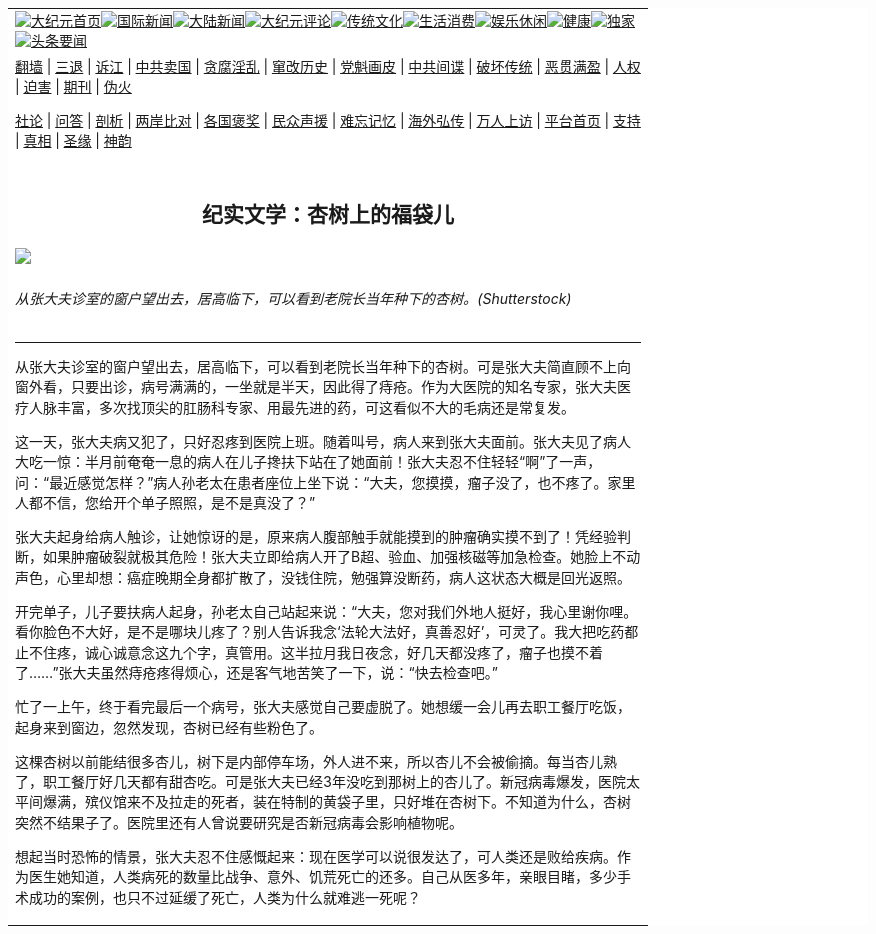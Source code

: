 <a name="1" id="1" target="_blank"></a><span id="1"></span>
<table align=center border="0"><tr><td colspan="2" VALIGN=TOP><a href="https://github.com/19920513/djy/blob/master/gb/nf1351518.md#1"><img src="https://raw.githubusercontent.com/19920513/www/master/t/djy/1.jpg" title="大纪元首页" alt="大纪元首页"></a><a href="https://github.com/19920513/djy/blob/master/gb/n24hr.md#1"><img src="https://raw.githubusercontent.com/19920513/www/master/t/djy/3.jpg" title="国际新闻" alt="国际新闻"></a><a href="https://github.com/19920513/djy/blob/master/gb/nsc413.md#1"><img src="https://raw.githubusercontent.com/19920513/www/master/t/djy/4.jpg" title="大陆新闻" alt="大陆新闻"></a><a href="https://github.com/19920513/djy/blob/master/gb/news392.md#1"><img src="https://raw.githubusercontent.com/19920513/www/master/t/djy/5.jpg" title="大纪元评论" alt="大纪元评论"></a><a href="https://github.com/19920513/djy/blob/master/gb/news2007.md#1"><img src="https://raw.githubusercontent.com/19920513/www/master/t/djy/6.jpg" title="传统文化" alt="传统文化"></a><a href="https://github.com/19920513/djy/blob/master/gb/news2008.md#1"><img src="https://raw.githubusercontent.com/19920513/www/master/t/djy/7.jpg" title="生活消费" alt="生活消费"></a><a href="https://github.com/19920513/djy/blob/master/gb/ncyule.md#1"><img src="https://raw.githubusercontent.com/19920513/www/master/t/djy/8.jpg" title="娱乐休闲" alt="娱乐休闲"></a><a href="https://github.com/19920513/djy/blob/master/gb/nsc1002.md#1"><img src="https://raw.githubusercontent.com/19920513/www/master/t/djy/9.jpg" title="健康" alt="健康"></a><a href="https://github.com/19920513/djy/blob/master/gb/nf6092.md#1"><img src="https://raw.githubusercontent.com/19920513/www/master/t/djy/10a.jpg" title="独家" alt="独家"></a><a href="https://github.com/19920513/djy/blob/master/gb/nf4514.md#1"><img src="https://raw.githubusercontent.com/19920513/www/master/t/djy/12a.jpg" title="头条要闻" alt="头条要闻"></a></td></tr>
<tr><td colspan="2" VALIGN=TOP><a target="_blank" href="https://github.com/19920513/www/blob/master/README.md?zsrh#1">翻墙</a> | <a target="_blank" href="https://github.com/19920513/djy/blob/master/gb/nf5657.md#1">三退</a> | <a target="_blank" href="https://github.com/19920513/djy/blob/master/gb/nf6124.md#1">诉江</a> | <a target="_blank" href="https://github.com/19920513/djy/blob/master/gb/nf1176117.md#1">中共卖国</a> | <a target="_blank" href="https://github.com/19920513/djy/blob/master/gb/nf5773.md#1">贪腐淫乱</a> | <a target="_blank" href="https://github.com/19920513/djy/blob/master/gb/nf1176115.md#1">窜改历史</a> | <a target="_blank" href="https://github.com/19920513/djy/blob/master/gb/nf1176107.md#1">党魁画皮</a> | <a target="_blank" href="https://github.com/19920513/djy/blob/master/gb/nf1320400.md#1">中共间谍</a> | <a target="_blank" href="https://github.com/19920513/djy/blob/master/gb/nf1176114.md#1">破坏传统</a> | <a target="_blank" href="https://github.com/19920513/ntdtv/blob/master/gb/prog447_1.md#1">恶贯满盈</a> | <a target="_blank" href="https://github.com/19920513/djy/blob/master/gb/ncid278.md#1">人权</a> | <a target="_blank" href="https://github.com/19920513/djy/blob/master/gb/nf1176111.md#1">迫害</a> | <a target="_blank" href="https://gitlab.com/szzdlab/mh-qikan/blob/master/README.md#1">期刊</a> | <a target="_blank" href="https://github.com/19920513/djy/blob/master/gb/nf5562.md#1">伪火</a></p><p><a target="_blank" href="https://github.com/19920513/djy/blob/master/gb/9p.md#1">社论</a> | <a target="_blank" href="https://github.com/19920513/djy/blob/master/gb/nf4378.md#1">问答</a> | <a target="_blank" href="https://github.com/19920513/djy/blob/master/gb/nf5792.md#1">剖析</a> | <a target="_blank" href="https://github.com/19920513/djy/blob/master/gb/nf5735.md#1">两岸比对</a> | <a target="_blank" href="https://github.com/19920513/djy/blob/master/gb/nf6119.md#1">各国褒奖</a> | <a target="_blank" href="https://github.com/19920513/djy/blob/master/gb/nf6120.md#1">民众声援</a> | <a target="_blank" href="https://github.com/19920513/djy/blob/master/gb/nf1188594.md#1">难忘记忆</a> | <a target="_blank" href="https://github.com/19920513/djy/blob/master/gb/nf3180.md#1">海外弘传</a> | <a target="_blank" href="https://github.com/19920513/djy/blob/master/gb/nf5410.md#1">万人上访</a> | <a target="_blank" href="https://github.com/19920513/www/blob/master/README.md?zsrh#1">平台首页</a> | <a target="_blank" href="https://github.com/19920513/djy/blob/master/gb/nf4386.md#1">支持</a> | <a target="_blank" href="https://github.com/19920513/djy/blob/master/gb/nf4389.md#1">真相</a> | <a target="_blank" href="https://github.com/19920513/djy/blob/master/gb/nf5790.md#1">圣缘</a> | <a target="_blank" href="https://github.com/19920513/djy/blob/master/gb/nf4786.md#1">神韵</a></td></tr>
<tr><td VALIGN=TOP width="626"><h2 align=center>纪实文学：杏树上的福袋儿</h2>
<img width="600" src="https://i.epochtimes.com/assets/uploads/2024/05/id14259729-shutterstock_2318373095-600x400.jpg" />
<h6>从张大夫诊室的窗户望出去，居高临下，可以看到老院长当年种下的杏树。(Shutterstock)
</h6>
<hr>
<p>从张大夫诊室的窗户望出去，居高临下，可以看到老院长当年种下的杏树。可是张大夫简直顾不上向窗外看，只要出诊，病号满满的，一坐就是半天，因此得了痔疮。作为大医院的知名专家，张大夫医疗人脉丰富，多次找顶尖的肛肠科专家、用最先进的药，可这看似不大的毛病还是常复发。</p>
<p>这一天，张大夫病又犯了，只好忍疼到医院上班。随着叫号，病人来到张大夫面前。张大夫见了病人大吃一惊：半月前奄奄一息的病人在儿子搀扶下站在了她面前！张大夫忍不住轻轻“啊”了一声，问：“最近感觉怎样？”病人孙老太在患者座位上坐下说：“大夫，您摸摸，瘤子没了，也不疼了。家里人都不信，您给开个单子照照，是不是真没了？”</p>
<p>张大夫起身给病人触诊，让她惊讶的是，原来病人腹部触手就能摸到的肿瘤确实摸不到了！凭经验判断，如果肿瘤破裂就极其危险！张大夫立即给病人开了B超、验血、加强核磁等加急检查。她脸上不动声色，心里却想：癌症晚期全身都扩散了，没钱住院，勉强算没断药，病人这状态大概是回光返照。</p>
<p>开完单子，儿子要扶病人起身，孙老太自己站起来说：“大夫，您对我们外地人挺好，我心里谢你哩。看你脸色不大好，是不是哪块儿疼了？别人告诉我念‘法轮大法好，真善忍好’，可灵了。我大把吃药都止不住疼，诚心诚意念这九个字，真管用。这半拉月我日夜念，好几天都没疼了，瘤子也摸不着了……”张大夫虽然痔疮疼得烦心，还是客气地苦笑了一下，说：“快去检查吧。”</p>
<p>忙了一上午，终于看完最后一个病号，张大夫感觉自己要虚脱了。她想缓一会儿再去职工餐厅吃饭，起身来到窗边，忽然发现，杏树已经有些粉色了。</p>
<p>这棵杏树以前能结很多杏儿，树下是内部停车场，外人进不来，所以杏儿不会被偷摘。每当杏儿熟了，职工餐厅好几天都有甜杏吃。可是张大夫已经3年没吃到那树上的杏儿了。新冠病毒爆发，医院太平间爆满，殡仪馆来不及拉走的死者，装在特制的黄袋子里，只好堆在杏树下。不知道为什么，杏树突然不结果子了。医院里还有人曾说要研究是否新冠病毒会影响植物呢。</p>
<p>想起当时恐怖的情景，张大夫忍不住感慨起来：现在医学可以说很发达了，可人类还是败给疾病。作为医生她知道，人类病死的数量比战争、意外、饥荒死亡的还多。自己从医多年，亲眼目睹，多少手术成功的案例，也只不过延缓了死亡，人类为什么就难逃一死呢？</p>